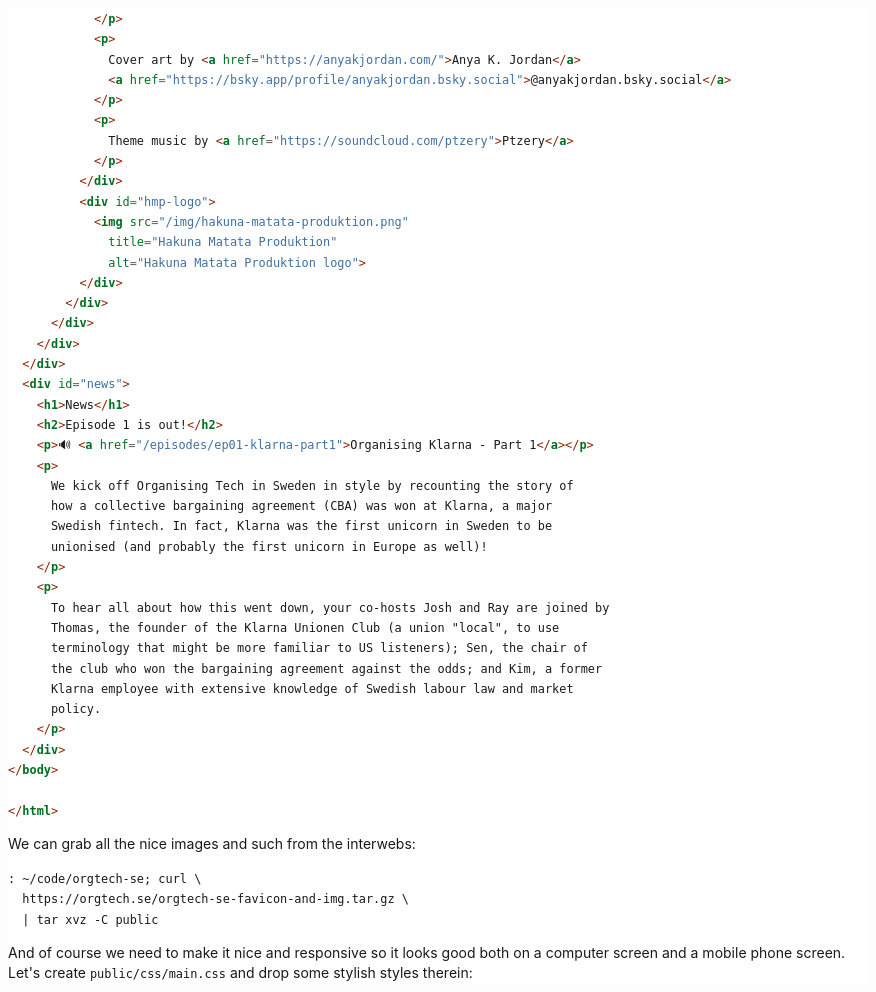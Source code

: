 ``` html
            </p>
            <p>
              Cover art by <a href="https://anyakjordan.com/">Anya K. Jordan</a>
              <a href="https://bsky.app/profile/anyakjordan.bsky.social">@anyakjordan.bsky.social</a>
            </p>
            <p>
              Theme music by <a href="https://soundcloud.com/ptzery">Ptzery</a>
            </p>
          </div>
          <div id="hmp-logo">
            <img src="/img/hakuna-matata-produktion.png"
              title="Hakuna Matata Produktion"
              alt="Hakuna Matata Produktion logo">
          </div>
        </div>
      </div>
    </div>
  </div>
  <div id="news">
    <h1>News</h1>
    <h2>Episode 1 is out!</h2>
    <p>🔊 <a href="/episodes/ep01-klarna-part1">Organising Klarna - Part 1</a></p>
    <p>
      We kick off Organising Tech in Sweden in style by recounting the story of
      how a collective bargaining agreement (CBA) was won at Klarna, a major
      Swedish fintech. In fact, Klarna was the first unicorn in Sweden to be
      unionised (and probably the first unicorn in Europe as well)!
    </p>
    <p>
      To hear all about how this went down, your co-hosts Josh and Ray are joined by
      Thomas, the founder of the Klarna Unionen Club (a union "local", to use
      terminology that might be more familiar to US listeners); Sen, the chair of
      the club who won the bargaining agreement against the odds; and Kim, a former
      Klarna employee with extensive knowledge of Swedish labour law and market
      policy.
    </p>
  </div>
</body>

</html>
```

We can grab all the nice images and such from the interwebs:

``` text
: ~/code/orgtech-se; curl \
  https://orgtech.se/orgtech-se-favicon-and-img.tar.gz \
  | tar xvz -C public
```

And of course we need to make it nice and responsive so it looks good both on a
computer screen and a mobile phone screen. Let's create `public/css/main.css`
and drop some stylish styles therein:
